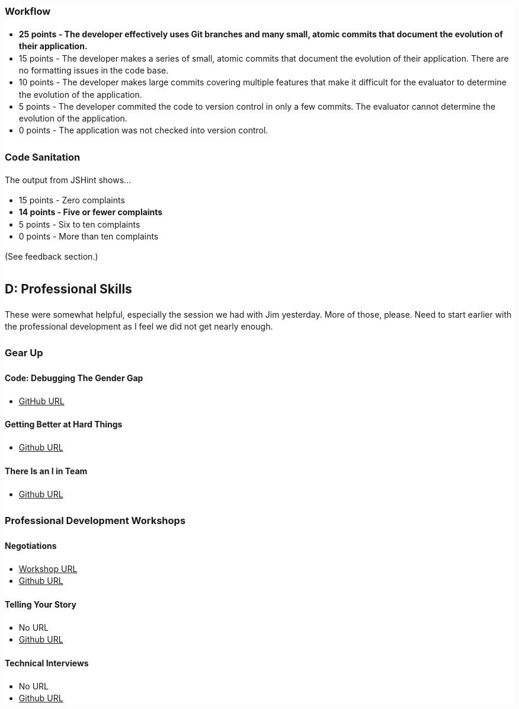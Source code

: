 ### Workflow

* **25 points - The developer effectively uses Git branches and many small, atomic commits that document the evolution of their application.**
* 15 points - The developer makes a series of small, atomic commits that document the evolution of their application. There are no formatting issues in the code base.
* 10 points - The developer makes large commits covering multiple features that make it difficult for the evaluator to determine the evolution of the application.
* 5 points - The developer commited the code to version control in only a few commits. The evaluator cannot determine the evolution of the application.
* 0 points - The application was not checked into version control.

### Code Sanitation

The output from JSHint shows…

* 15 points - Zero complaints
* **14 points - Five or fewer complaints**
* 5 points - Six to ten complaints
* 0 points - More than ten complaints

(See feedback section.)

## D: Professional Skills
These were somewhat helpful, especially the session we had with Jim yesterday. More of those, please. Need to start earlier with the professional development as I feel we did not get nearly enough.

### Gear Up

#### Code: Debugging The Gender Gap

* [GitHub URL](https://gist.github.com/marcellawigg/2f3181e21adf24c2e52e2de904678a1d)

#### Getting Better at Hard Things

* [Github URL](https://gist.github.com/marcellawigg/a0745d47babbec578f345c5ac67d708e)

#### There Is an I in Team

* [Github URL](https://gist.github.com/marcellawigg/915e21d082406bbee81c27b3aa5dcf81)

### Professional Development Workshops

#### Negotiations

* [Workshop URL](https://github.com/turingschool/professional_skills/blob/master/negotiations.md)
* [Github URL](https://gist.github.com/marcellawigg/6a162774b24d4f547ebbc92e3fbacb13)

#### Telling Your Story
* No URL
* [Github URL](https://gist.github.com/marcellawigg/aed23d74484194cfc20f52033c970999)

#### Technical Interviews
* No URL
* [Github URL](https://gist.github.com/marcellawigg/88a245957386842983cd737034df31b5)
